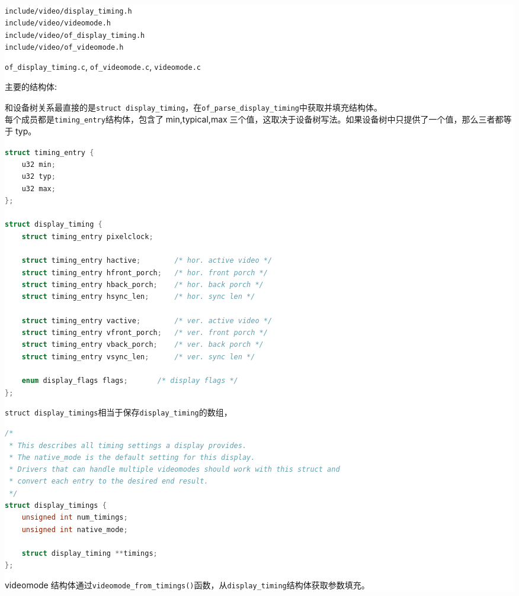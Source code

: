 `include/video/display_timing.h`  
`include/video/videomode.h`  
`include/video/of_display_timing.h`  
`include/video/of_videomode.h`

`of_display_timing.c`, `of_videomode.c`, `videomode.c`

主要的结构体:

和设备树关系最直接的是`struct display_timing`，在`of_parse_display_timing`中获取并填充结构体。  
每个成员都是`timing_entry`结构体，包含了 min,typical,max 三个值，这取决于设备树写法。如果设备树中只提供了一个值，那么三者都等于 typ。

```c
struct timing_entry {
	u32 min;
	u32 typ;
	u32 max;
};

struct display_timing {
	struct timing_entry pixelclock;

	struct timing_entry hactive;		/* hor. active video */
	struct timing_entry hfront_porch;	/* hor. front porch */
	struct timing_entry hback_porch;	/* hor. back porch */
	struct timing_entry hsync_len;		/* hor. sync len */

	struct timing_entry vactive;		/* ver. active video */
	struct timing_entry vfront_porch;	/* ver. front porch */
	struct timing_entry vback_porch;	/* ver. back porch */
	struct timing_entry vsync_len;		/* ver. sync len */

	enum display_flags flags;		/* display flags */
};
```

`struct display_timings`相当于保存`display_timing`的数组，

```c
/*
 * This describes all timing settings a display provides.
 * The native_mode is the default setting for this display.
 * Drivers that can handle multiple videomodes should work with this struct and
 * convert each entry to the desired end result.
 */
struct display_timings {
	unsigned int num_timings;
	unsigned int native_mode;

	struct display_timing **timings;
};
```

videomode 结构体通过`videomode_from_timings()`函数，从`display_timing`结构体获取参数填充。
